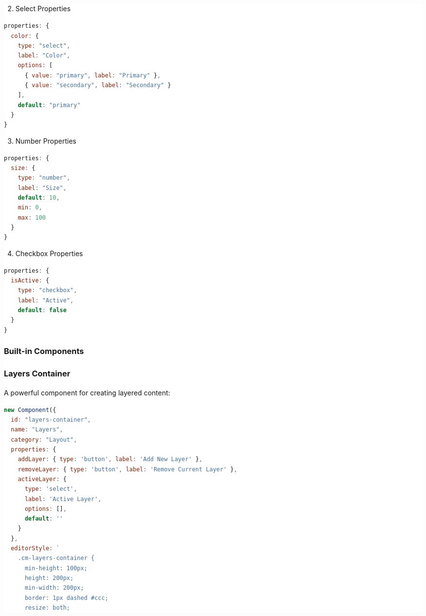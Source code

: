 2. Select Properties
```javascript
properties: {
  color: {
    type: "select",
    label: "Color",
    options: [
      { value: "primary", label: "Primary" },
      { value: "secondary", label: "Secondary" }
    ],
    default: "primary"
  }
}
```

3. Number Properties
```javascript
properties: {
  size: {
    type: "number",
    label: "Size",
    default: 10,
    min: 0,
    max: 100
  }
}
```

4. Checkbox Properties
```javascript
properties: {
  isActive: {
    type: "checkbox",
    label: "Active",
    default: false
  }
}
```

### Built-in Components

### Layers Container
A powerful component for creating layered content:

```javascript
new Component({
  id: "layers-container",
  name: "Layers",
  category: "Layout",
  properties: {
    addLayer: { type: 'button', label: 'Add New Layer' },
    removeLayer: { type: 'button', label: 'Remove Current Layer' },
    activeLayer: {
      type: 'select',
      label: 'Active Layer',
      options: [],
      default: ''
    }
  },
  editorStyle: `
    .cm-layers-container {
      min-height: 100px;
      height: 200px;
      min-width: 200px;
      border: 1px dashed #ccc;
      resize: both;
```